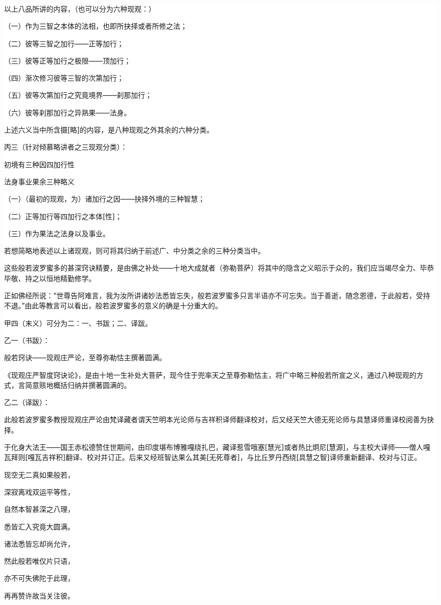 以上八品所讲的内容，（也可以分为六种现观：）

（一）作为三智之本体的法相，也即所抉择或者所修之法；

（二）彼等三智之加行——正等加行；

（三）彼等正等加行之极限——顶加行；

（四）渐次修习彼等三智的次第加行；

（五）彼等次第加行之究竟境界——刹那加行；

（六）彼等刹那加行之异熟果——法身。

上述六义当中所含摄\[略\]的内容，是八种现观之外其余的六种分类。

丙三（针对倾慕略讲者之三现观分类）：

初境有三种因四加行性

法身事业果余三种略义

（一）（最初的现观，为）诸加行之因——抉择外境的三种智慧；

（二）正等加行等四加行之本体\[性\]；

（三）作为果法之法身以及事业。

若想简略地表述以上诸现观，则可将其归纳于前述广、中分类之余的三种分类当中。

这些般若波罗蜜多的甚深窍诀精要，是由佛之补处——十地大成就者（弥勒菩萨）将其中的隐含之义昭示于众的，我们应当竭尽全力、毕恭毕敬、持之以恒地精勤修学。

正如佛经所说：“世尊告阿难言，我为汝所讲诸妙法悉皆忘失，般若波罗蜜多只言半语亦不可忘失。当于善逝，随念恩德，于此般若，受持不退。”由此等教言可以看出，般若波罗蜜多的意义的确是十分重大的。

甲四（末义）可分为二：一、书跋；二、译跋。

乙一（书跋）：

般若窍诀——现观庄严论，至尊弥勒怙主撰著圆满。

《现观庄严智度窍诀论》，是由十地一生补处大菩萨，现今住于兜率天之至尊弥勒怙主，将广中略三种般若所宣之义，通过八种现观的方式，言简意赅地概括归纳并撰著圆满的。

乙二（译跋）：

此般若波罗蜜多教授现观庄严论由梵译藏者谓天竺明本光论师与吉祥积译师翻译校对，后又经天竺大德无死论师与具慧译师重译校阅善为抉择。

于化身大法王——国王赤松德赞住世期间，由印度堪布博雅嘎绕扎巴，藏译惹雪哦塞\[慧光\]或者热比炯尼\[慧源\]，与主校大译师——僧人嘎瓦拜则\[嘎瓦吉祥积\]翻译、校对并订正。后来又经班智达果么其美\[无死尊者\]，与比丘罗丹西绕\[具慧之智\]译师重新翻译、校对与订正。

现空无二真如果般若，

深寂离戏双运平等性，

自然本智甚深之八理，

悉皆汇入究竟大圆满。

诸法悉皆忘却尚允许，

然此般若唯仅片只语，

亦不可失佛陀于此理，

再再赞许故当关注彼。
